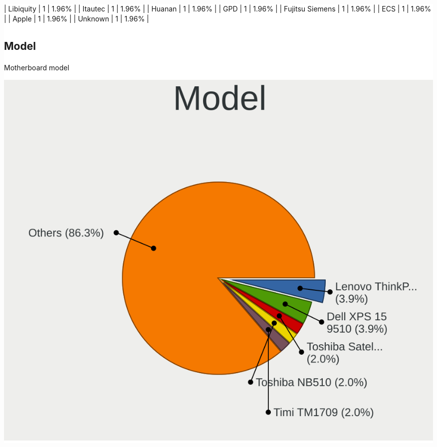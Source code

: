| Libiquity           | 1         | 1.96%   |
| Itautec             | 1         | 1.96%   |
| Huanan              | 1         | 1.96%   |
| GPD                 | 1         | 1.96%   |
| Fujitsu Siemens     | 1         | 1.96%   |
| ECS                 | 1         | 1.96%   |
| Apple               | 1         | 1.96%   |
| Unknown             | 1         | 1.96%   |

Model
-----

Motherboard model

![Model](./All/images/pie_chart/node_model.svg)
